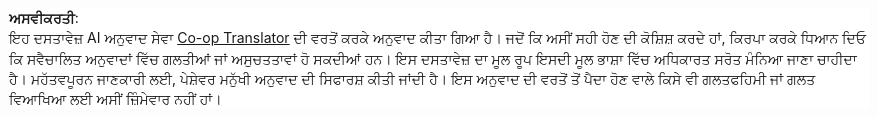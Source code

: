 
**ਅਸਵੀਕਰਤੀ**:  
ਇਹ ਦਸਤਾਵੇਜ਼ AI ਅਨੁਵਾਦ ਸੇਵਾ [Co-op Translator](https://github.com/Azure/co-op-translator) ਦੀ ਵਰਤੋਂ ਕਰਕੇ ਅਨੁਵਾਦ ਕੀਤਾ ਗਿਆ ਹੈ। ਜਦੋਂ ਕਿ ਅਸੀਂ ਸਹੀ ਹੋਣ ਦੀ ਕੋਸ਼ਿਸ਼ ਕਰਦੇ ਹਾਂ, ਕਿਰਪਾ ਕਰਕੇ ਧਿਆਨ ਦਿਓ ਕਿ ਸਵੈਚਾਲਿਤ ਅਨੁਵਾਦਾਂ ਵਿੱਚ ਗਲਤੀਆਂ ਜਾਂ ਅਸੁਚਤਤਾਵਾਂ ਹੋ ਸਕਦੀਆਂ ਹਨ। ਇਸ ਦਸਤਾਵੇਜ਼ ਦਾ ਮੂਲ ਰੂਪ ਇਸਦੀ ਮੂਲ ਭਾਸ਼ਾ ਵਿੱਚ ਅਧਿਕਾਰਤ ਸਰੋਤ ਮੰਨਿਆ ਜਾਣਾ ਚਾਹੀਦਾ ਹੈ। ਮਹੱਤਵਪੂਰਨ ਜਾਣਕਾਰੀ ਲਈ, ਪੇਸ਼ੇਵਰ ਮਨੁੱਖੀ ਅਨੁਵਾਦ ਦੀ ਸਿਫਾਰਸ਼ ਕੀਤੀ ਜਾਂਦੀ ਹੈ। ਇਸ ਅਨੁਵਾਦ ਦੀ ਵਰਤੋਂ ਤੋਂ ਪੈਦਾ ਹੋਣ ਵਾਲੇ ਕਿਸੇ ਵੀ ਗਲਤਫਹਿਮੀ ਜਾਂ ਗਲਤ ਵਿਆਖਿਆ ਲਈ ਅਸੀਂ ਜ਼ਿੰਮੇਵਾਰ ਨਹੀਂ ਹਾਂ।